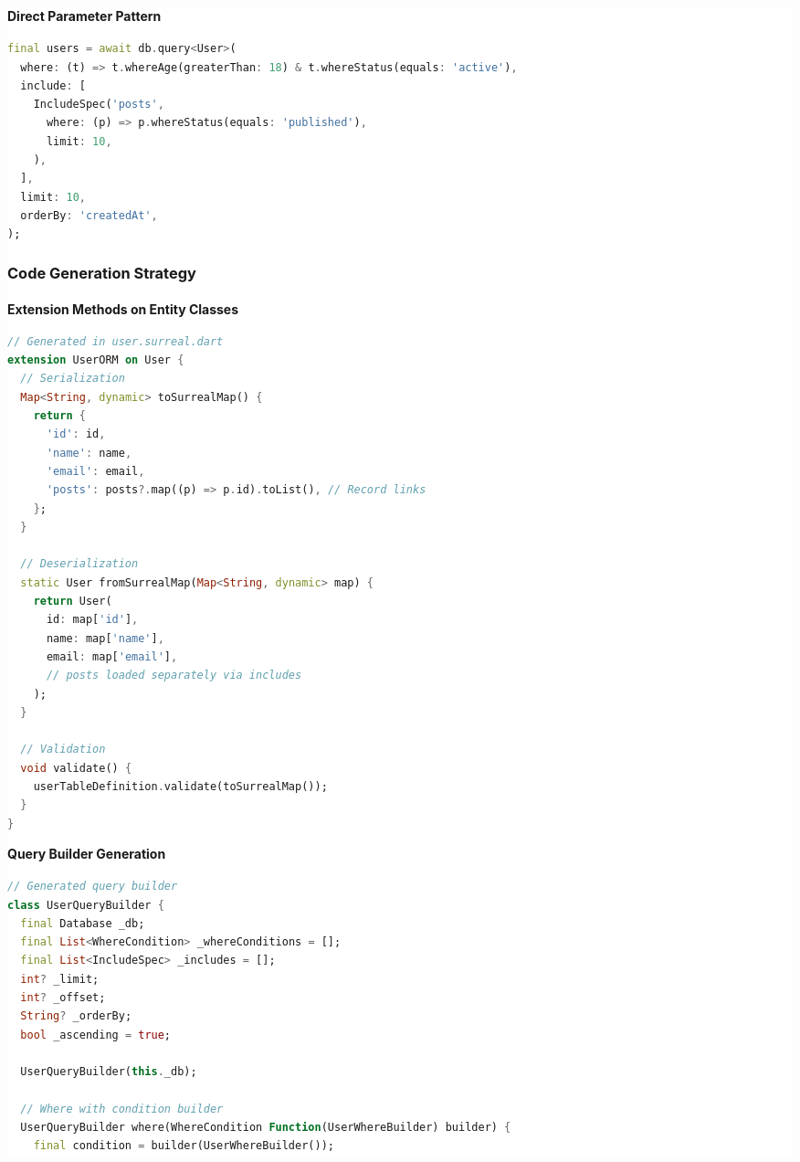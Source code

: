 **Direct Parameter Pattern**
```dart
final users = await db.query<User>(
  where: (t) => t.whereAge(greaterThan: 18) & t.whereStatus(equals: 'active'),
  include: [
    IncludeSpec('posts',
      where: (p) => p.whereStatus(equals: 'published'),
      limit: 10,
    ),
  ],
  limit: 10,
  orderBy: 'createdAt',
);
```

### Code Generation Strategy

**Extension Methods on Entity Classes**
```dart
// Generated in user.surreal.dart
extension UserORM on User {
  // Serialization
  Map<String, dynamic> toSurrealMap() {
    return {
      'id': id,
      'name': name,
      'email': email,
      'posts': posts?.map((p) => p.id).toList(), // Record links
    };
  }

  // Deserialization
  static User fromSurrealMap(Map<String, dynamic> map) {
    return User(
      id: map['id'],
      name: map['name'],
      email: map['email'],
      // posts loaded separately via includes
    );
  }

  // Validation
  void validate() {
    userTableDefinition.validate(toSurrealMap());
  }
}
```

**Query Builder Generation**
```dart
// Generated query builder
class UserQueryBuilder {
  final Database _db;
  final List<WhereCondition> _whereConditions = [];
  final List<IncludeSpec> _includes = [];
  int? _limit;
  int? _offset;
  String? _orderBy;
  bool _ascending = true;

  UserQueryBuilder(this._db);

  // Where with condition builder
  UserQueryBuilder where(WhereCondition Function(UserWhereBuilder) builder) {
    final condition = builder(UserWhereBuilder());
```